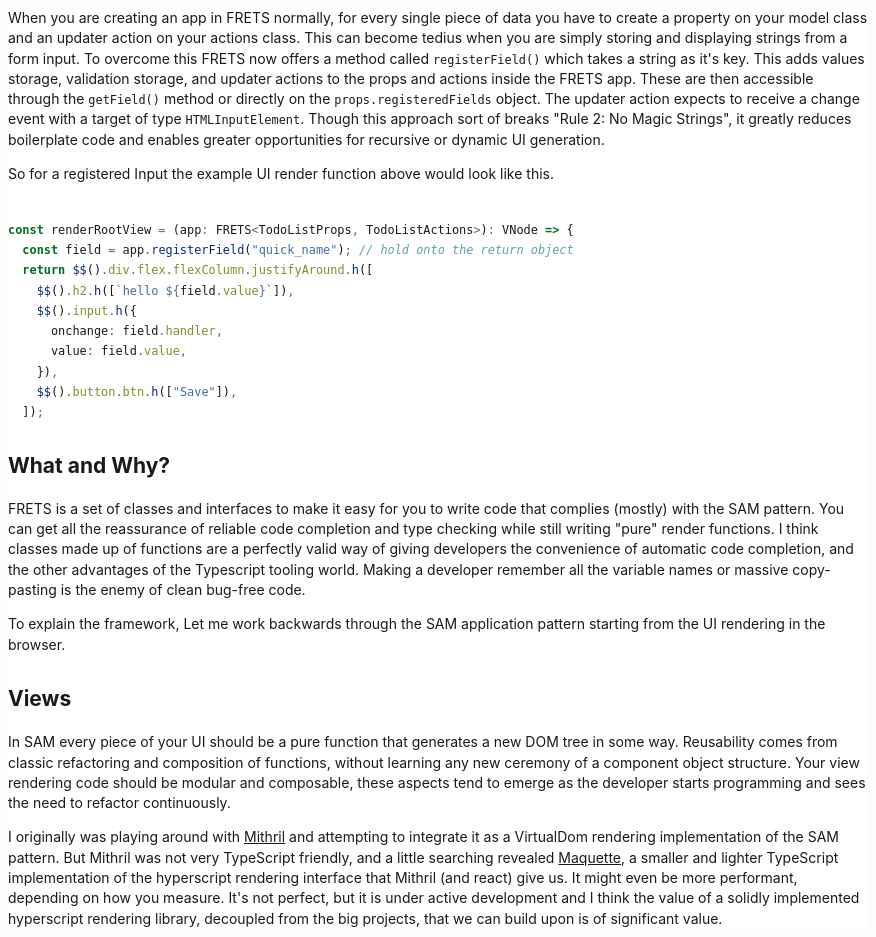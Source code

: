 When you are creating an app in FRETS normally, for every single piece of data you have to create a property on your model class and an updater action on your actions class. This can become tedius when you are simply storing and displaying strings from a form input. To overcome this FRETS now offers a method called `registerField()` which takes a string as it's key. This adds values storage, validation storage, and updater actions to the props and actions inside the FRETS app. These are then accessible through the `getField()` method or directly on the `props.registeredFields` object. The updater action expects to receive a change event with a target of type `HTMLInputElement`. Though this approach sort of breaks "Rule 2: No Magic Strings", it greatly reduces boilerplate code and enables greater opportunities for recursive or dynamic UI generation.

So for a registered Input the example UI render function above would look like this.

```ts

const renderRootView = (app: FRETS<TodoListProps, TodoListActions>): VNode => {
  const field = app.registerField("quick_name"); // hold onto the return object
  return $$().div.flex.flexColumn.justifyAround.h([
    $$().h2.h([`hello ${field.value}`]),
    $$().input.h({
      onchange: field.handler,
      value: field.value,
    }),
    $$().button.btn.h(["Save"]),
  ]);

```

## What and Why?

FRETS is a set of classes and interfaces to make it easy for you to write code that complies (mostly) with the SAM pattern. You can get all the reassurance of reliable code completion and type checking while still writing "pure" render functions. I think classes made up of functions are a perfectly valid way of giving developers the convenience of automatic code completion, and the other advantages of the Typescript tooling world. Making a developer remember all the variable names or massive copy-pasting is the enemy of clean bug-free code.

To explain the framework, Let me work backwards through the SAM application pattern starting from the UI rendering in the browser.

## Views

In SAM every piece of your UI should be a pure function that generates a new DOM tree in some way. Reusability comes from classic refactoring and composition of functions, without learning any new ceremony of a component object structure. Your view rendering code should be modular and composable, these aspects tend to emerge as the developer starts programming and sees the need to refactor continuously.

I originally was playing around with [Mithril](https://mithril.js.org/) and attempting to integrate it as a VirtualDom rendering implementation of the SAM pattern. But Mithril was not very TypeScript friendly, and a little searching revealed [Maquette](https://maquettejs.org/), a smaller and lighter TypeScript implementation of the hyperscript rendering interface that Mithril (and react) give us. It might even be more performant, depending on how you measure. It's not perfect, but it is under active development and I think the value of a solidly implemented hyperscript rendering library, decoupled from the big projects, that we can build upon is of significant value.
